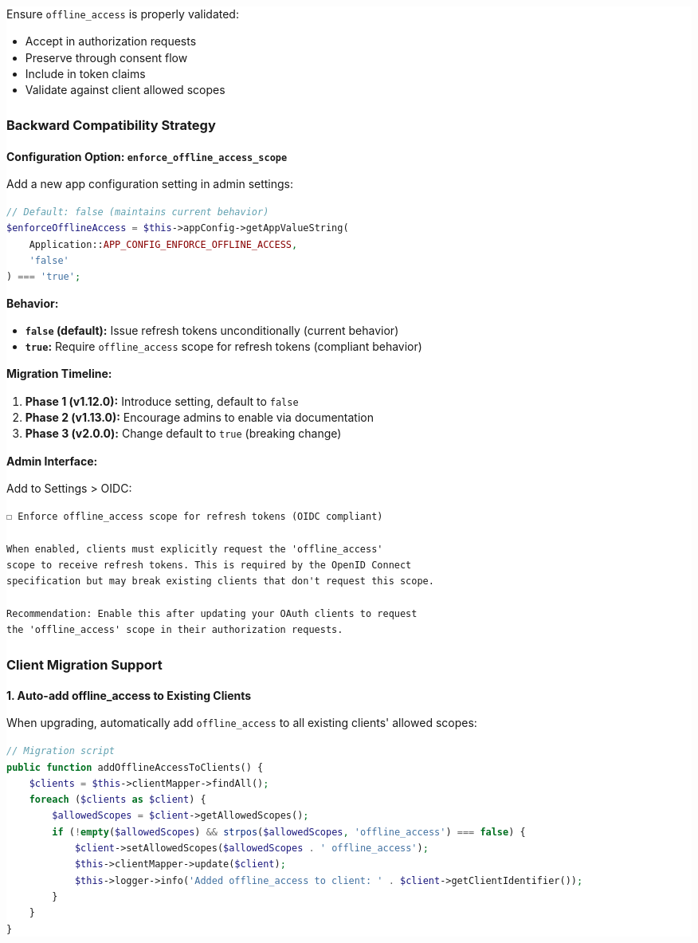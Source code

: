 Ensure `offline_access` is properly validated:
- Accept in authorization requests
- Preserve through consent flow
- Include in token claims
- Validate against client allowed scopes

### Backward Compatibility Strategy

**Configuration Option: `enforce_offline_access_scope`**

Add a new app configuration setting in admin settings:

```php
// Default: false (maintains current behavior)
$enforceOfflineAccess = $this->appConfig->getAppValueString(
    Application::APP_CONFIG_ENFORCE_OFFLINE_ACCESS,
    'false'
) === 'true';
```

**Behavior:**
- **`false` (default):** Issue refresh tokens unconditionally (current behavior)
- **`true`:** Require `offline_access` scope for refresh tokens (compliant behavior)

**Migration Timeline:**
1. **Phase 1 (v1.12.0):** Introduce setting, default to `false`
2. **Phase 2 (v1.13.0):** Encourage admins to enable via documentation
3. **Phase 3 (v2.0.0):** Change default to `true` (breaking change)

**Admin Interface:**

Add to Settings > OIDC:
```
☐ Enforce offline_access scope for refresh tokens (OIDC compliant)

When enabled, clients must explicitly request the 'offline_access'
scope to receive refresh tokens. This is required by the OpenID Connect
specification but may break existing clients that don't request this scope.

Recommendation: Enable this after updating your OAuth clients to request
the 'offline_access' scope in their authorization requests.
```

### Client Migration Support

**1. Auto-add offline_access to Existing Clients**

When upgrading, automatically add `offline_access` to all existing clients' allowed scopes:

```php
// Migration script
public function addOfflineAccessToClients() {
    $clients = $this->clientMapper->findAll();
    foreach ($clients as $client) {
        $allowedScopes = $client->getAllowedScopes();
        if (!empty($allowedScopes) && strpos($allowedScopes, 'offline_access') === false) {
            $client->setAllowedScopes($allowedScopes . ' offline_access');
            $this->clientMapper->update($client);
            $this->logger->info('Added offline_access to client: ' . $client->getClientIdentifier());
        }
    }
}
```
